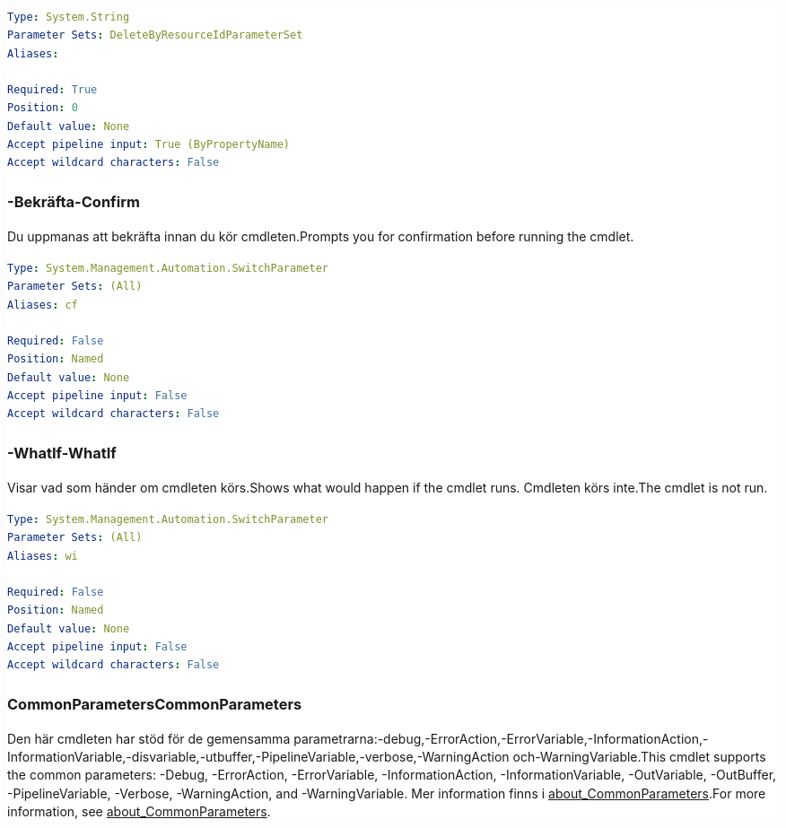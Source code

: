 ```yaml
Type: System.String
Parameter Sets: DeleteByResourceIdParameterSet
Aliases:

Required: True
Position: 0
Default value: None
Accept pipeline input: True (ByPropertyName)
Accept wildcard characters: False
```

### <span data-ttu-id="051d5-129">-Bekräfta</span><span class="sxs-lookup"><span data-stu-id="051d5-129">-Confirm</span></span>
<span data-ttu-id="051d5-130">Du uppmanas att bekräfta innan du kör cmdleten.</span><span class="sxs-lookup"><span data-stu-id="051d5-130">Prompts you for confirmation before running the cmdlet.</span></span>

```yaml
Type: System.Management.Automation.SwitchParameter
Parameter Sets: (All)
Aliases: cf

Required: False
Position: Named
Default value: None
Accept pipeline input: False
Accept wildcard characters: False
```

### <span data-ttu-id="051d5-131">-WhatIf</span><span class="sxs-lookup"><span data-stu-id="051d5-131">-WhatIf</span></span>
<span data-ttu-id="051d5-132">Visar vad som händer om cmdleten körs.</span><span class="sxs-lookup"><span data-stu-id="051d5-132">Shows what would happen if the cmdlet runs.</span></span> <span data-ttu-id="051d5-133">Cmdleten körs inte.</span><span class="sxs-lookup"><span data-stu-id="051d5-133">The cmdlet is not run.</span></span>

```yaml
Type: System.Management.Automation.SwitchParameter
Parameter Sets: (All)
Aliases: wi

Required: False
Position: Named
Default value: None
Accept pipeline input: False
Accept wildcard characters: False
```

### <span data-ttu-id="051d5-134">CommonParameters</span><span class="sxs-lookup"><span data-stu-id="051d5-134">CommonParameters</span></span>
<span data-ttu-id="051d5-135">Den här cmdleten har stöd för de gemensamma parametrarna:-debug,-ErrorAction,-ErrorVariable,-InformationAction,-InformationVariable,-disvariable,-utbuffer,-PipelineVariable,-verbose,-WarningAction och-WarningVariable.</span><span class="sxs-lookup"><span data-stu-id="051d5-135">This cmdlet supports the common parameters: -Debug, -ErrorAction, -ErrorVariable, -InformationAction, -InformationVariable, -OutVariable, -OutBuffer, -PipelineVariable, -Verbose, -WarningAction, and -WarningVariable.</span></span> <span data-ttu-id="051d5-136">Mer information finns i [about_CommonParameters](http://go.microsoft.com/fwlink/?LinkID=113216).</span><span class="sxs-lookup"><span data-stu-id="051d5-136">For more information, see [about_CommonParameters](http://go.microsoft.com/fwlink/?LinkID=113216).</span></span>
